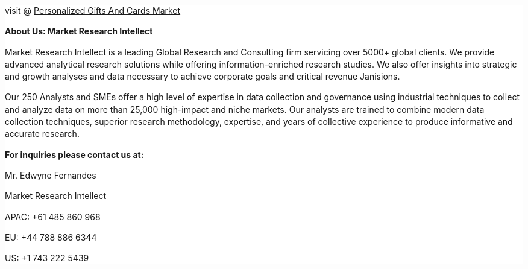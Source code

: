 visit&nbsp;@</strong>&nbsp;</span><span class="font-[700]"><a href="https://www.marketresearchintellect.com/product/global-personalized-gifts-and-cards-market-size-and-forecast/?utm_source=Linkedin&utm_medium=842" target="_blank" data-tracking-control-name="article-ssr-frontend-pulse_little-text-block" data-tracking-will-navigate="" data-test-link="">Personalized Gifts And Cards Market</a></span></p><p><strong><span class="font-[700]">About Us: Market Research Intellect</span></strong></p><p><span class="">Market Research Intellect is a leading Global Research and Consulting firm servicing over 5000+ global clients. We provide advanced analytical research solutions while offering information-enriched research studies.&nbsp;</span>We also offer insights into strategic and growth analyses and data necessary to achieve corporate goals and critical revenue Janisions.</p><p><span class="">Our 250 Analysts and SMEs offer a high level of expertise in data collection and governance using industrial techniques to collect and analyze data on more than 25,000 high-impact and niche markets. Our analysts are trained to combine modern data collection techniques, superior research methodology, expertise, and years of collective experience to produce informative and accurate research.</span></p><p><strong>For inquiries please contact us at:</strong></p><p>Mr. Edwyne Fernandes</p><p>Market Research Intellect</p><p>APAC: +61 485 860 968</p><p>EU: +44 788 886 6344</p><p>US: +1 743 222 5439</p>
